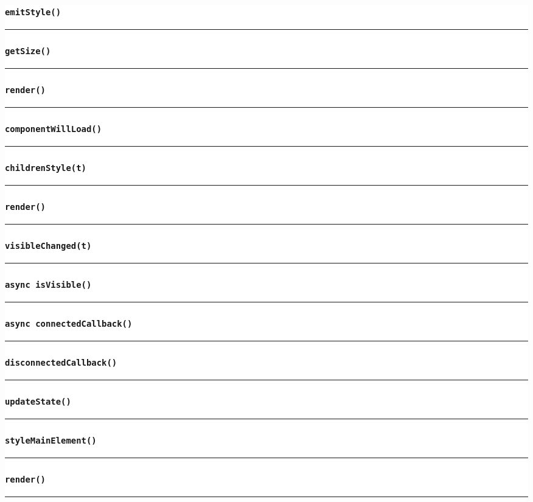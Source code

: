 ### `emitStyle()`

---

### `getSize()`

---

### `render()`

---

### `componentWillLoad()`

---

### `childrenStyle(t)`

---

### `render()`

---

### `visibleChanged(t)`

---

### `async isVisible()`

---

### `async connectedCallback()`

---

### `disconnectedCallback()`

---

### `updateState()`

---

### `styleMainElement()`

---

### `render()`

---
